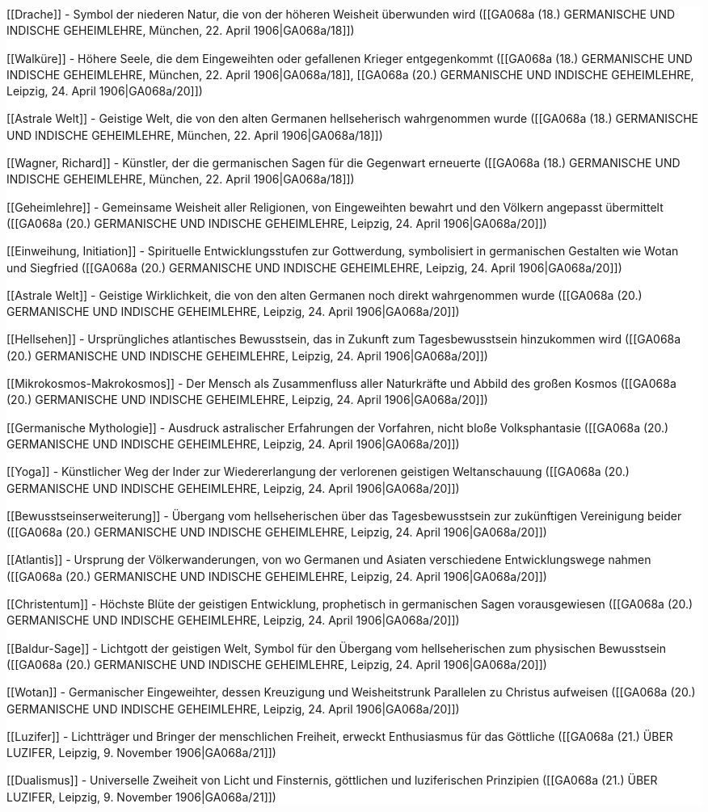 [[Drache]] - Symbol der niederen Natur, die von der höheren Weisheit überwunden wird ([[GA068a (18.) GERMANISCHE UND INDISCHE GEHEIMLEHRE, München, 22. April 1906|GA068a/18]])

[[Walküre]] - Höhere Seele, die dem Eingeweihten oder gefallenen Krieger entgegenkommt ([[GA068a (18.) GERMANISCHE UND INDISCHE GEHEIMLEHRE, München, 22. April 1906|GA068a/18]], [[GA068a (20.) GERMANISCHE UND INDISCHE GEHEIMLEHRE, Leipzig, 24. April 1906|GA068a/20]])

[[Astrale Welt]] - Geistige Welt, die von den alten Germanen hellseherisch wahrgenommen wurde ([[GA068a (18.) GERMANISCHE UND INDISCHE GEHEIMLEHRE, München, 22. April 1906|GA068a/18]])

[[Wagner, Richard]] - Künstler, der die germanischen Sagen für die Gegenwart erneuerte ([[GA068a (18.) GERMANISCHE UND INDISCHE GEHEIMLEHRE, München, 22. April 1906|GA068a/18]])

[[Geheimlehre]] - Gemeinsame Weisheit aller Religionen, von Eingeweihten bewahrt und den Völkern angepasst übermittelt ([[GA068a (20.) GERMANISCHE UND INDISCHE GEHEIMLEHRE, Leipzig, 24. April 1906|GA068a/20]])

[[Einweihung, Initiation]] - Spirituelle Entwicklungsstufen zur Gottwerdung, symbolisiert in germanischen Gestalten wie Wotan und Siegfried ([[GA068a (20.) GERMANISCHE UND INDISCHE GEHEIMLEHRE, Leipzig, 24. April 1906|GA068a/20]])

[[Astrale Welt]] - Geistige Wirklichkeit, die von den alten Germanen noch direkt wahrgenommen wurde ([[GA068a (20.) GERMANISCHE UND INDISCHE GEHEIMLEHRE, Leipzig, 24. April 1906|GA068a/20]])

[[Hellsehen]] - Ursprüngliches atlantisches Bewusstsein, das in Zukunft zum Tagesbewusstsein hinzukommen wird ([[GA068a (20.) GERMANISCHE UND INDISCHE GEHEIMLEHRE, Leipzig, 24. April 1906|GA068a/20]])

[[Mikrokosmos-Makrokosmos]] - Der Mensch als Zusammenfluss aller Naturkräfte und Abbild des großen Kosmos ([[GA068a (20.) GERMANISCHE UND INDISCHE GEHEIMLEHRE, Leipzig, 24. April 1906|GA068a/20]])

[[Germanische Mythologie]] - Ausdruck astralischer Erfahrungen der Vorfahren, nicht bloße Volksphantasie ([[GA068a (20.) GERMANISCHE UND INDISCHE GEHEIMLEHRE, Leipzig, 24. April 1906|GA068a/20]])

[[Yoga]] - Künstlicher Weg der Inder zur Wiedererlangung der verlorenen geistigen Weltanschauung ([[GA068a (20.) GERMANISCHE UND INDISCHE GEHEIMLEHRE, Leipzig, 24. April 1906|GA068a/20]])

[[Bewusstseinserweiterung]] - Übergang vom hellseherischen über das Tagesbewusstsein zur zukünftigen Vereinigung beider ([[GA068a (20.) GERMANISCHE UND INDISCHE GEHEIMLEHRE, Leipzig, 24. April 1906|GA068a/20]])

[[Atlantis]] - Ursprung der Völkerwanderungen, von wo Germanen und Asiaten verschiedene Entwicklungswege nahmen ([[GA068a (20.) GERMANISCHE UND INDISCHE GEHEIMLEHRE, Leipzig, 24. April 1906|GA068a/20]])

[[Christentum]] - Höchste Blüte der geistigen Entwicklung, prophetisch in germanischen Sagen vorausgewiesen ([[GA068a (20.) GERMANISCHE UND INDISCHE GEHEIMLEHRE, Leipzig, 24. April 1906|GA068a/20]])

[[Baldur-Sage]] - Lichtgott der geistigen Welt, Symbol für den Übergang vom hellseherischen zum physischen Bewusstsein ([[GA068a (20.) GERMANISCHE UND INDISCHE GEHEIMLEHRE, Leipzig, 24. April 1906|GA068a/20]])

[[Wotan]] - Germanischer Eingeweihter, dessen Kreuzigung und Weisheitstrunk Parallelen zu Christus aufweisen ([[GA068a (20.) GERMANISCHE UND INDISCHE GEHEIMLEHRE, Leipzig, 24. April 1906|GA068a/20]])

[[Luzifer]] - Lichtträger und Bringer der menschlichen Freiheit, erweckt Enthusiasmus für das Göttliche ([[GA068a (21.) ÜBER LUZIFER, Leipzig, 9. November 1906|GA068a/21]])

[[Dualismus]] - Universelle Zweiheit von Licht und Finsternis, göttlichen und luziferischen Prinzipien ([[GA068a (21.) ÜBER LUZIFER, Leipzig, 9. November 1906|GA068a/21]])
